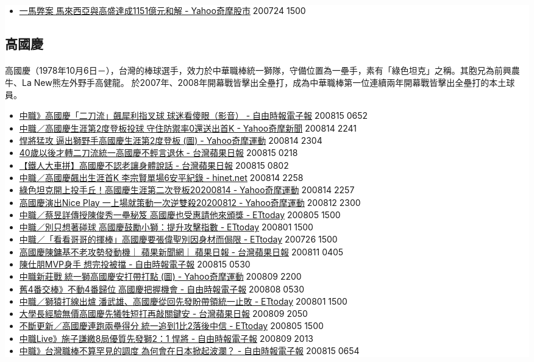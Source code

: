 - [一馬弊案 馬來西亞與高盛達成1151億元和解 - Yahoo奇摩股市](https://tw.stock.yahoo.com/news/%E9%A6%AC%E5%BC%8A%E6%A1%88-%E9%A6%AC%E4%BE%86%E8%A5%BF%E4%BA%9E%E8%88%87%E9%AB%98%E7%9B%9B%E9%81%94%E6%88%901151%E5%84%84%E5%85%83%E5%92%8C%E8%A7%A3-145650448.html "一馬弊案 馬來西亞與高盛達成1151億元和解 - Yahoo奇摩股市") 200724 1500

## 高國慶

高國慶（1978年10月6日－），台灣的棒球選手，效力於中華職棒統一獅隊，守備位置為一壘手，素有「綠色坦克」之稱。其胞兄為前興農牛、La New熊左外野手高健龍。
於2007年、2008年開幕戰皆擊出全壘打，成為中華職棒第一位連續兩年開幕戰皆擊出全壘打的本土球員。
- [中職》高國慶「二刀流」飆犀利指叉球 球迷看傻眼（影音） - 自由時報電子報](https://sports.ltn.com.tw/news/breakingnews/3260811 "中職》高國慶「二刀流」飆犀利指叉球 球迷看傻眼（影音） - 自由時報電子報") 200815 0652
- [中職／高國慶生涯第2度登板投球 守住防禦率0還送出首K - Yahoo奇摩新聞](https://tw.news.yahoo.com/%E4%B8%AD%E8%81%B7-%E9%AB%98%E5%9C%8B%E6%85%B6%E7%94%9F%E6%B6%AF%E7%AC%AC2%E5%BA%A6%E7%99%BB%E6%9D%BF%E6%8A%95%E7%90%83-%E5%AE%88%E4%BD%8F%E9%98%B2%E7%A6%A6%E7%8E%870%E9%82%84%E9%80%81%E5%87%BA%E9%A6%96k-144126892.html "中職／高國慶生涯第2度登板投球 守住防禦率0還送出首K - Yahoo奇摩新聞") 200814 2241
- [悍將猛攻 逼出獅野手高國慶生涯第2度登板 (圖) - Yahoo奇摩運動](https://tw.sports.yahoo.com/news/%E6%82%8D%E5%B0%87%E7%8C%9B%E6%94%BB-%E9%80%BC%E5%87%BA%E7%8D%85%E9%87%8E%E6%89%8B%E9%AB%98%E5%9C%8B%E6%85%B6%E7%94%9F%E6%B6%AF%E7%AC%AC2%E5%BA%A6%E7%99%BB%E6%9D%BF-%E5%9C%96-150425187.html "悍將猛攻 逼出獅野手高國慶生涯第2度登板 (圖) - Yahoo奇摩運動") 200814 2304
- [40歲以後才轉二刀流統一高國慶不輕言退休 - 台灣蘋果日報](https://tw.appledaily.com/sports/20200814/4Q7NJZHJ2RKD4HWUHC7TWDPBMQ/ "40歲以後才轉二刀流統一高國慶不輕言退休 - 台灣蘋果日報") 200815 0218
- [【鐵人大車拼】高國慶不認老讓身體說話 - 台灣蘋果日報](https://tw.appledaily.com/sports/20200815/FHKDCKQHAY7BQSWDOQUWEHXWRE/ "【鐵人大車拼】高國慶不認老讓身體說話 - 台灣蘋果日報") 200815 0802
- [中職／高國慶飆出生涯首K 李宗賢單場6安平紀錄 - hinet.net](https://times.hinet.net/topic/23012699 "中職／高國慶飆出生涯首K 李宗賢單場6安平紀錄 - hinet.net") 200814 2258
- [綠色坦克開上投手丘！高國慶生涯第二次登板20200814 - Yahoo奇摩運動](https://tw.sports.yahoo.com/video/08-14-%E5%AF%8C%E9%82%A6-vs-%E7%B5%B1-144016202.html "綠色坦克開上投手丘！高國慶生涯第二次登板20200814 - Yahoo奇摩運動") 200814 2257
- [高國慶演出Nice Play 一上場就策動一次逆雙殺20200812 - Yahoo奇摩運動](https://tw.sports.yahoo.com/video/08-12-%E4%B8%AD%E4%BF%A1-vs-%E7%B5%B1-150045826.html "高國慶演出Nice Play 一上場就策動一次逆雙殺20200812 - Yahoo奇摩運動") 200812 2300
- [中職／蔡昱詳傳授陳俊秀一壘秘笈 高國慶也受惠請他來頒獎 - ETtoday](https://sports.ettoday.net/news/1777829 "中職／蔡昱詳傳授陳俊秀一壘秘笈 高國慶也受惠請他來頒獎 - ETtoday") 200805 1500
- [中職／別只想著碰球 高國慶鼓勵小獅：提升攻擊指數 - ETtoday](https://sports.ettoday.net/news/1774857 "中職／別只想著碰球 高國慶鼓勵小獅：提升攻擊指數 - ETtoday") 200801 1500
- [中職／「看看哥哥的揮棒」高國慶要張偉聖別因身材而侷限 - ETtoday](https://sports.ettoday.net/news/1769867 "中職／「看看哥哥的揮棒」高國慶要張偉聖別因身材而侷限 - ETtoday") 200726 1500
- [高國慶陳鏞基不老攻勢發動機｜ 蘋果新聞網｜ 蘋果日報 - 台灣蘋果日報](https://tw.appledaily.com/sports/20200810/VBKFTGDFKPOCZPXJJAOTLKV5CE/ "高國慶陳鏞基不老攻勢發動機｜ 蘋果新聞網｜ 蘋果日報 - 台灣蘋果日報") 200811 0405
- [陳仕朋MVP身手 想完投被擋 - 自由時報電子報](https://sports.ltn.com.tw/news/paper/1393073 "陳仕朋MVP身手 想完投被擋 - 自由時報電子報") 200815 0530
- [中職新莊戰 統一獅高國慶安打帶打點 (圖) - Yahoo奇摩運動](https://tw.sports.yahoo.com/news/%E4%B8%AD%E8%81%B7%E6%96%B0%E8%8E%8A%E6%88%B0-%E7%B5%B1-%E7%8D%85%E9%AB%98%E5%9C%8B%E6%85%B6%E5%AE%89%E6%89%93%E5%B8%B6%E6%89%93%E9%BB%9E-%E5%9C%96-140024222.html "中職新莊戰 統一獅高國慶安打帶打點 (圖) - Yahoo奇摩運動") 200809 2200
- [舊4番交棒》不動4番歸位 高國慶把握機會 - 自由時報電子報](https://sports.ltn.com.tw/news/paper/1391741 "舊4番交棒》不動4番歸位 高國慶把握機會 - 自由時報電子報") 200808 0530
- [中職／獅猿打線出爐 潘武雄、高國慶從回先發盼帶領統一止敗 - ETtoday](https://sports.ettoday.net/news/1774790 "中職／獅猿打線出爐 潘武雄、高國慶從回先發盼帶領統一止敗 - ETtoday") 200801 1500
- [大學長經驗無價高國慶先犧牲短打再敲關鍵安 - 台灣蘋果日報](https://tw.appledaily.com/sports/20200809/MUFKFHWJZWRBLOB3T5XIES266E/ "大學長經驗無價高國慶先犧牲短打再敲關鍵安 - 台灣蘋果日報") 200809 2050
- [不斷更新／高國慶連跑兩壘得分 統一追到1比2落後中信 - ETtoday](https://sports.ettoday.net/news/1777966 "不斷更新／高國慶連跑兩壘得分 統一追到1比2落後中信 - ETtoday") 200805 1500
- [中職Live》施子謙繳8局優質先發獅2：1 悍將 - 自由時報電子報](https://sports.ltn.com.tw/news/breakingnews/3254792 "中職Live》施子謙繳8局優質先發獅2：1 悍將 - 自由時報電子報") 200809 2013
- [中職》台灣職棒不算罕見的調度 為何會在日本掀起波瀾？ - 自由時報電子報](https://sports.ltn.com.tw/news/breakingnews/3260897 "中職》台灣職棒不算罕見的調度 為何會在日本掀起波瀾？ - 自由時報電子報") 200815 0654

